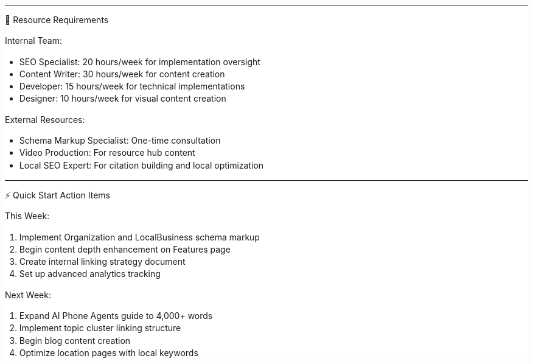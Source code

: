  ---
  💼 Resource Requirements

  Internal Team:

  - SEO Specialist: 20 hours/week for implementation oversight
  - Content Writer: 30 hours/week for content creation
  - Developer: 15 hours/week for technical implementations
  - Designer: 10 hours/week for visual content creation

  External Resources:

  - Schema Markup Specialist: One-time consultation
  - Video Production: For resource hub content
  - Local SEO Expert: For citation building and local optimization

  ---
  ⚡ Quick Start Action Items

  This Week:

  1. Implement Organization and LocalBusiness schema markup
  2. Begin content depth enhancement on Features page
  3. Create internal linking strategy document
  4. Set up advanced analytics tracking

  Next Week:

  1. Expand AI Phone Agents guide to 4,000+ words
  2. Implement topic cluster linking structure
  3. Begin blog content creation
  4. Optimize location pages with local keywords